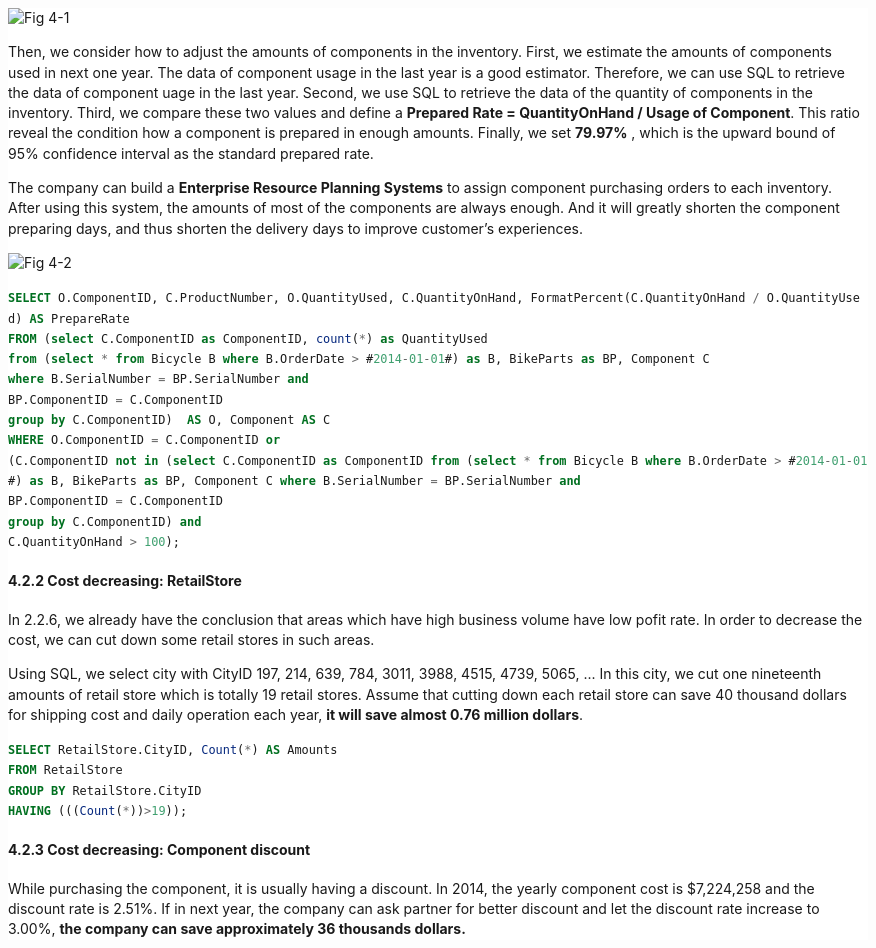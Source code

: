 ![Fig 4-1](https://s2.loli.net/2023/07/17/k5LjrQlxVOytcKu.png)

Then, we consider how to adjust the amounts of components in the inventory. First, we estimate the amounts of components used in next one year. The data of component usage in the last year is a good estimator. Therefore, we can use SQL to retrieve the data of component uage in the last year. Second, we use SQL to retrieve the data of the quantity of components in the inventory. Third, we compare these two values and define a **Prepared Rate = QuantityOnHand / Usage of Component**. This ratio reveal the condition how a component is prepared in enough amounts. Finally, we set **79.97%** , which is the upward bound of 95% confidence interval as the standard prepared rate. 

The company can build a **Enterprise Resource Planning Systems** to assign component purchasing orders to each inventory. After using this system, the amounts of most of the components are always enough. And it will greatly shorten the component preparing days, and thus shorten the delivery days to improve customer’s experiences. 

![Fig 4-2](https://s2.loli.net/2023/07/17/gBXIobzjTtaMDNv.png)

```sql
SELECT O.ComponentID, C.ProductNumber, O.QuantityUsed, C.QuantityOnHand, FormatPercent(C.QuantityOnHand / O.QuantityUsed) AS PrepareRate
FROM (select C.ComponentID as ComponentID, count(*) as QuantityUsed
from (select * from Bicycle B where B.OrderDate > #2014-01-01#) as B, BikeParts as BP, Component C
where B.SerialNumber = BP.SerialNumber and
BP.ComponentID = C.ComponentID
group by C.ComponentID)  AS O, Component AS C
WHERE O.ComponentID = C.ComponentID or 
(C.ComponentID not in (select C.ComponentID as ComponentID from (select * from Bicycle B where B.OrderDate > #2014-01-01#) as B, BikeParts as BP, Component C where B.SerialNumber = BP.SerialNumber and
BP.ComponentID = C.ComponentID
group by C.ComponentID) and 
C.QuantityOnHand > 100);
```

#### 4.2.2 Cost decreasing: RetailStore

In 2.2.6, we already have the conclusion that areas which have high business volume have low pofit rate. In order to decrease the cost, we can cut down some retail stores in such areas. 

Using SQL, we select city with CityID 197, 214, 639, 784, 3011, 3988, 4515, 4739, 5065, ... In this city, we cut one nineteenth amounts of retail store which is totally 19 retail stores. Assume that cutting down each retail store can save 40 thousand dollars for shipping cost and daily operation each year, **it will save almost 0.76 million dollars**.

```sql
SELECT RetailStore.CityID, Count(*) AS Amounts
FROM RetailStore
GROUP BY RetailStore.CityID
HAVING (((Count(*))>19));
```

#### 4.2.3 Cost decreasing: Component discount

While purchasing the component, it is usually having a discount. In 2014, the yearly component cost is $7,224,258 and the discount rate is 2.51%. If in next year, the company can ask partner for better discount and let the discount rate increase to 3.00%, **the company can save approximately 36 thousands dollars.** 
